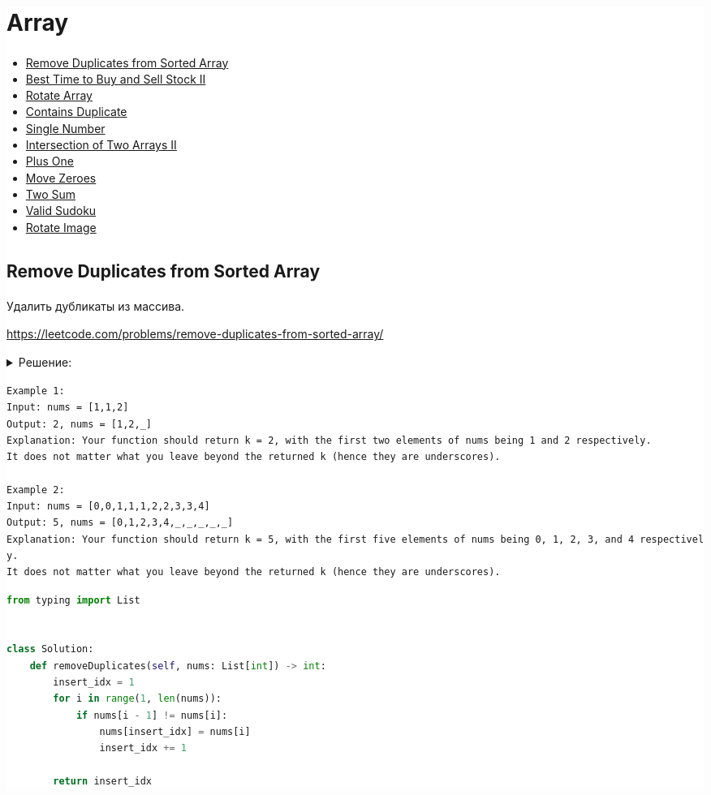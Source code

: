 # Array
+ [Remove Duplicates from Sorted Array](#remove-duplicates-froms-sorted-array)
+ [Best Time to Buy and Sell Stock II](#best-time-to-buy-and-sell-stock-ii)
+ [Rotate Array](#rotate-array)
+ [Contains Duplicate](#contains-duplicate)
+ [Single Number](#single-number)
+ [Intersection of Two Arrays II](#intersection-of-two-arrays-ii)
+ [Plus One](#plus-one)
+ [Move Zeroes](#move-zeroes)
+ [Two Sum](#two-sum)
+ [Valid Sudoku](#valid-sudoku)
+ [Rotate Image](#rotate-image)


## Remove Duplicates from Sorted Array
Удалить дубликаты из массива.

https://leetcode.com/problems/remove-duplicates-from-sorted-array/

<details><summary>Решение:</summary></details>

```
Example 1:
Input: nums = [1,1,2]
Output: 2, nums = [1,2,_]
Explanation: Your function should return k = 2, with the first two elements of nums being 1 and 2 respectively.
It does not matter what you leave beyond the returned k (hence they are underscores).

Example 2:
Input: nums = [0,0,1,1,1,2,2,3,3,4]
Output: 5, nums = [0,1,2,3,4,_,_,_,_,_]
Explanation: Your function should return k = 5, with the first five elements of nums being 0, 1, 2, 3, and 4 respectively.
It does not matter what you leave beyond the returned k (hence they are underscores).
```

```python
from typing import List


class Solution:
    def removeDuplicates(self, nums: List[int]) -> int:
        insert_idx = 1
        for i in range(1, len(nums)):
            if nums[i - 1] != nums[i]:
                nums[insert_idx] = nums[i]
                insert_idx += 1

        return insert_idx

```
